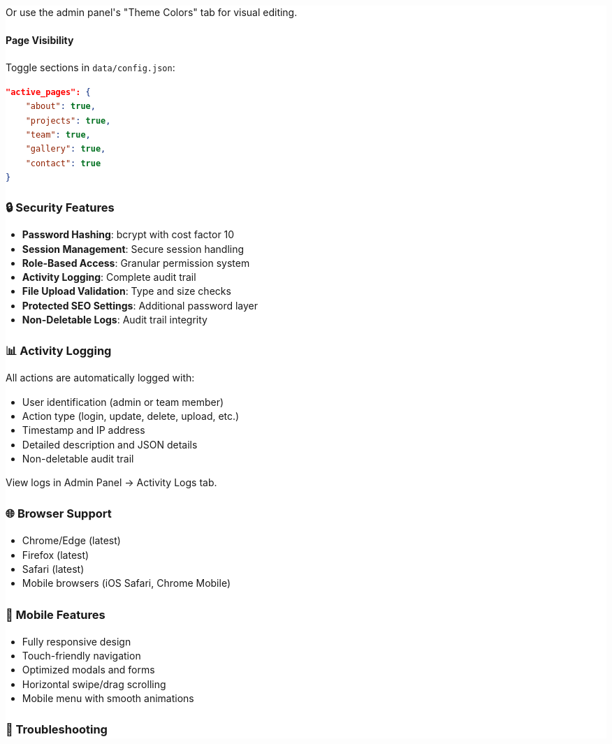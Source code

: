 Or use the admin panel's "Theme Colors" tab for visual editing.

#### Page Visibility

Toggle sections in `data/config.json`:

```json
"active_pages": {
    "about": true,
    "projects": true,
    "team": true,
    "gallery": true,
    "contact": true
}
```

### 🔒 Security Features

- **Password Hashing**: bcrypt with cost factor 10
- **Session Management**: Secure session handling
- **Role-Based Access**: Granular permission system
- **Activity Logging**: Complete audit trail
- **File Upload Validation**: Type and size checks
- **Protected SEO Settings**: Additional password layer
- **Non-Deletable Logs**: Audit trail integrity

### 📊 Activity Logging

All actions are automatically logged with:
- User identification (admin or team member)
- Action type (login, update, delete, upload, etc.)
- Timestamp and IP address
- Detailed description and JSON details
- Non-deletable audit trail

View logs in Admin Panel → Activity Logs tab.

### 🌐 Browser Support

- Chrome/Edge (latest)
- Firefox (latest)
- Safari (latest)
- Mobile browsers (iOS Safari, Chrome Mobile)

### 📱 Mobile Features

- Fully responsive design
- Touch-friendly navigation
- Optimized modals and forms
- Horizontal swipe/drag scrolling
- Mobile menu with smooth animations

### 🐛 Troubleshooting
